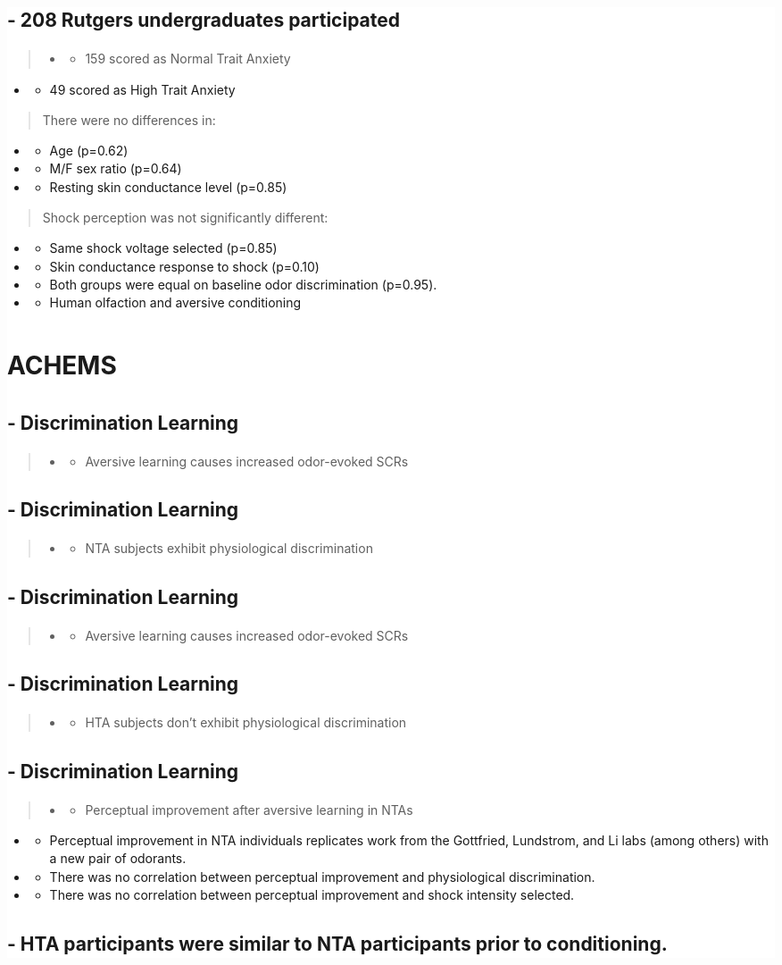 ## - 208 Rutgers undergraduates participated

> - - 159 scored as Normal Trait Anxiety

- - 49 scored as High Trait Anxiety
> There were no differences in:
- - Age (p=0.62)
- - M/F sex ratio (p=0.64)
- - Resting skin conductance level (p=0.85)
> Shock perception was not significantly different:
- - Same shock voltage selected (p=0.85)
- - Skin conductance response to shock (p=0.10)
- - Both groups were equal on baseline odor discrimination (p=0.95).
- - Human olfaction and aversive conditioning

# ACHEMS

## - Discrimination Learning

> - - Aversive learning causes increased odor-evoked SCRs



## - Discrimination Learning

> - - NTA subjects exhibit physiological discrimination



## - Discrimination Learning

> - - Aversive learning causes increased odor-evoked SCRs



## - Discrimination Learning

> - - HTA subjects don’t exhibit physiological discrimination



## - Discrimination Learning

> - - Perceptual improvement after aversive learning in NTAs

- - Perceptual improvement in NTA individuals replicates work from the Gottfried, Lundstrom, and Li labs (among others) with a new pair of odorants.
- - There was no correlation between perceptual improvement and physiological discrimination.
- - There was no correlation between perceptual improvement and shock intensity selected.

## - HTA participants were similar to NTA participants prior to conditioning.
